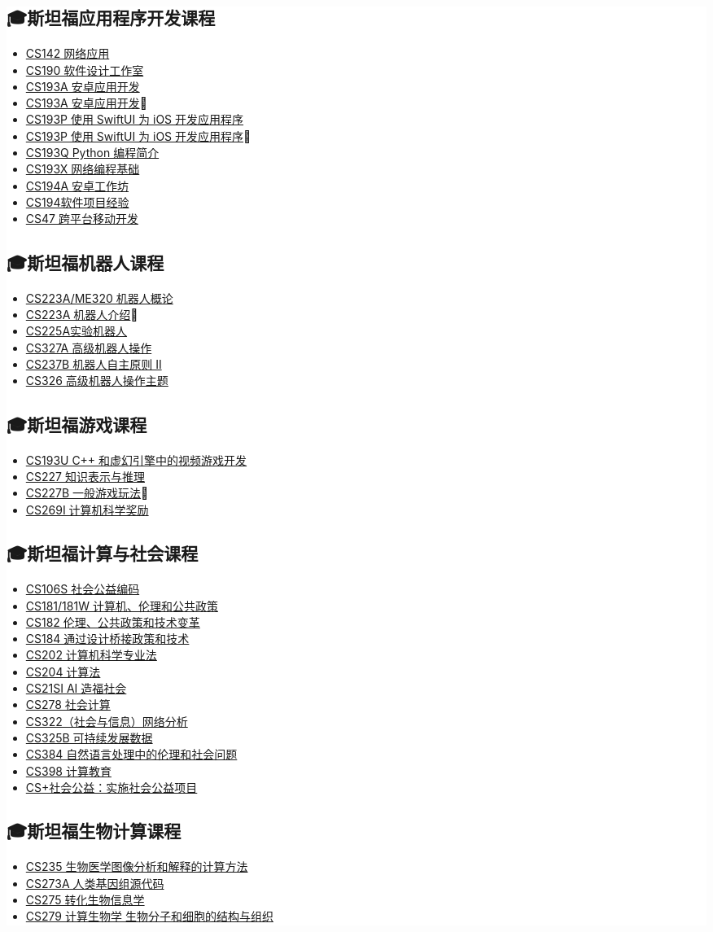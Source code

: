## 🎓斯坦福应用程序开发课程

- [CS142 网络应用](https://web.stanford.edu/class/cs142/)
- [CS190 软件设计工作室](https://web.stanford.edu/~ouster/cgi-bin/cs190-winter20/index.php)
- [CS193A 安卓应用开发](http://web.stanford.edu/class/cs193a/)
- [CS193A 安卓应用开发](https://www.youtube.com/playlist?list=PL-h0BZdG_K4n0ZKI7865AbTSVnr3QNmPj)🎦
- [CS193P 使用 SwiftUI 为 iOS 开发应用程序](https://web.stanford.edu/class/cs193p/)
- [CS193P 使用 SwiftUI 为 iOS 开发应用程序](https://www.youtube.com/playlist?list=PLpGHT1n4-mAtTj9oywMWoBx0dCGd51_yG)🎦
- [CS193Q Python 编程简介](https://web.stanford.edu/class/cs193q/)
- [CS193X 网络编程基础](https://web.stanford.edu/class/archive/cs/cs193x/cs193x.1176/lectures/)
- [CS194A 安卓工作坊](https://web.stanford.edu/class/cs194a/)
- [CS194软件项目经验](https://web.stanford.edu/class/cs194/)
- [CS47 跨平台移动开发](https://web.stanford.edu/class/cs47/)

## 🎓斯坦福机器人课程

- [CS223A/ME320 机器人概论](https://cs.stanford.edu/groups/manips/teaching/cs223a/)
- [CS223A 机器人介绍](https://see.stanford.edu/Course/CS223A)🎦
- [CS225A实验机器人](https://cs.stanford.edu/groups/manips/teaching/cs225a/)
- [CS327A 高级机器人操作](https://cs.stanford.edu/groups/manips/teaching/cs327a/)
- [CS237B 机器人自主原则 II](https://web.stanford.edu/class/cs237b/)
- [CS326 高级机器人操作主题](http://web.stanford.edu/class/cs326/)

## 🎓斯坦福游戏课程

- [CS193U C++ 和虚幻引擎中的视频游戏开发](https://www.tomlooman.com/stanford-cs193u/)
- [CS227 知识表示与推理](https://web.stanford.edu/class/cs227/)
- [CS227B 一般游戏玩法](https://youtube.com/playlist?list=PLoNVFS-hCert8MHid8ldxFtI9UZR9yqUC)🎦
- [CS269I 计算机科学奖励](http://timroughgarden.org/f18/f18.html)

## 🎓斯坦福计算与社会课程

- [CS106S 社会公益编码](http://web.stanford.edu/class/cs106s/)
- [CS181/181W 计算机、伦理和公共政策](https://stanfordcs181.github.io/)
- [CS182 伦理、公共政策和技术变革](https://web.stanford.edu/class/cs182/)
- [CS184 通过设计桥接政策和技术](http://i.stanford.edu/~ullman/cs184.html)
- [CS202 计算机科学专业法](http://web.stanford.edu/class/cs202/)
- [CS204 计算法](http://complaw.stanford.edu/complaw/public/index.php)
- [CS21SI AI 造福社会](https://web.stanford.edu/class/cs21si/)
- [CS278 社会计算](http://cs278.stanford.edu/)
- [CS322（社会与信息）网络分析](http://snap.stanford.edu/na09/)
- [CS325B 可持续发展数据](http://web.stanford.edu/class/cs325b/)
- [CS384 自然语言处理中的伦理和社会问题](https://web.stanford.edu/class/cs384/)
- [CS398 计算教育](http://web.stanford.edu/class/cs398/)
- [CS+社会公益：实施社会公益项目](http://web.stanford.edu/class/cs51/)

## 🎓斯坦福生物计算课程

- [CS235 生物医学图像分析和解释的计算方法](https://canvas.stanford.edu/courses/98045)
- [CS273A 人类基因组源代码](https://web.stanford.edu/class/cs273a/cgi-bin/index.php)
- [CS275 转化生物信息学](https://sites.google.com/site/bmi2172016/)
- [CS279 计算生物学 生物分子和细胞的结构与组织](http://web.stanford.edu/class/cs279/)
